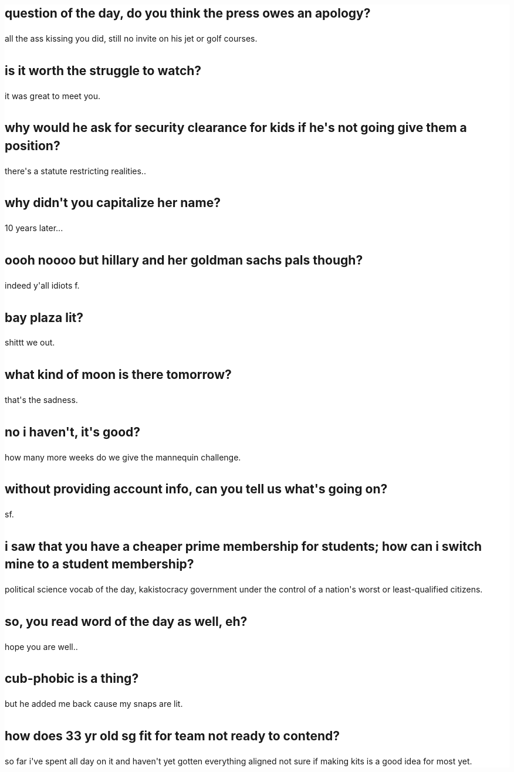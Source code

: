 ## question of the day, do you think the press owes an apology?
all the ass kissing you did, still no invite on his jet or golf courses.

## is it worth the struggle to watch?
it was great to meet you.

## why would he ask for security clearance for kids if he's not going give them a position?
there's a statute restricting realities..

## why didn't you capitalize her name?
10 years later...

## oooh noooo but hillary and her goldman sachs pals though?
indeed y'all idiots f.

## bay plaza lit?
shittt we out.

## what kind of moon is there tomorrow?
that's the sadness.

## no i haven't, it's good?
how many more weeks do we give the mannequin challenge.

## without providing account info, can you tell us what's going on?
sf.

## i saw that you have a cheaper prime membership for students; how can i switch mine to a student membership?
political science vocab of the day, kakistocracy government under the control of a nation's worst or least-qualified citizens.

## so, you read word of the day as well, eh?
hope you are well..

## cub-phobic is a thing?
but he added me back cause my snaps are lit.

## how does 33 yr old sg fit for team not ready to contend?
so far i've spent all day on it and haven't yet gotten everything aligned not sure if making kits is a good idea for most yet.
